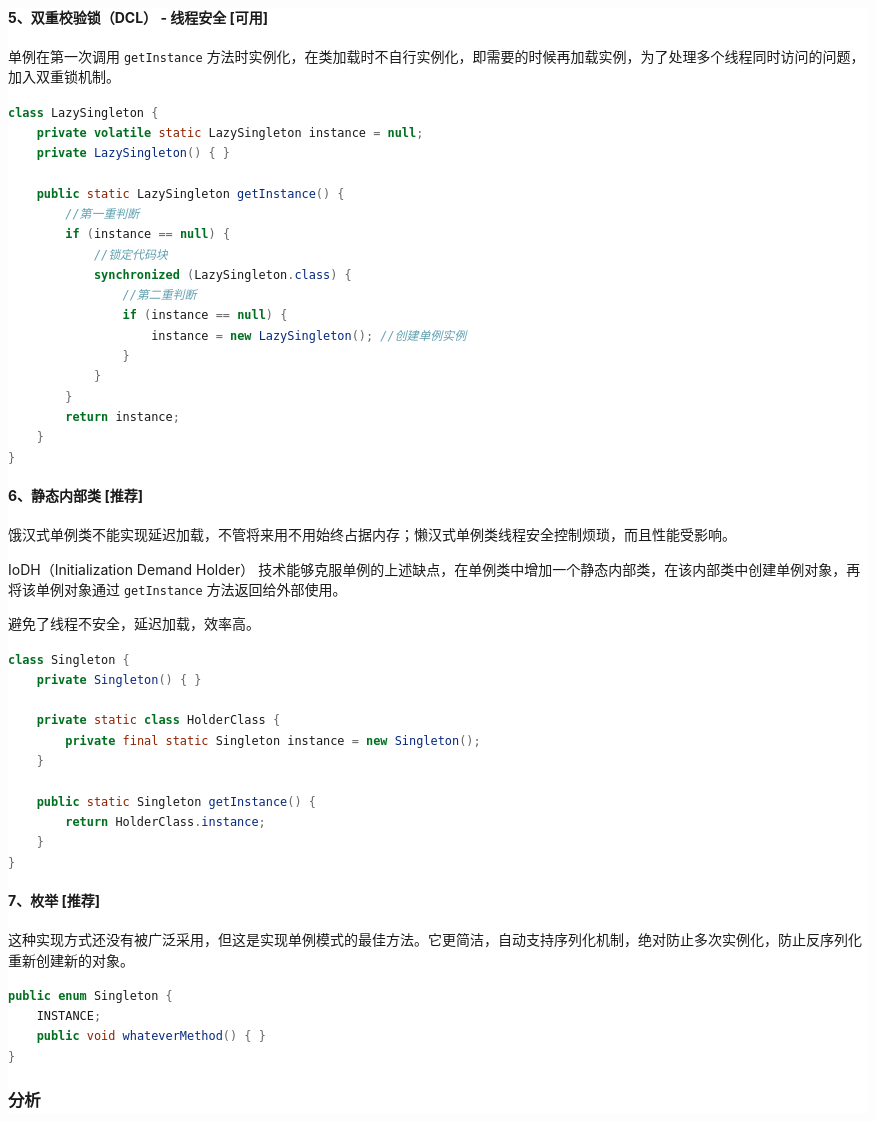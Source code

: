 #### 5、双重校验锁（DCL） - 线程安全 [可用]

单例在第一次调用 `getInstance` 方法时实例化，在类加载时不自行实例化，即需要的时候再加载实例，为了处理多个线程同时访问的问题，加入双重锁机制。

```java
class LazySingleton {   
    private volatile static LazySingleton instance = null;   
    private LazySingleton() { }   

    public static LazySingleton getInstance() {   
        //第一重判断  
        if (instance == null) {  
            //锁定代码块  
            synchronized (LazySingleton.class) {  
                //第二重判断  
                if (instance == null) {  
                    instance = new LazySingleton(); //创建单例实例  
                }  
            }  
        }  
        return instance;   
    }  
}
```

#### 6、静态内部类 [推荐]

饿汉式单例类不能实现延迟加载，不管将来用不用始终占据内存；懒汉式单例类线程安全控制烦琐，而且性能受影响。

IoDH（Initialization Demand Holder） 技术能够克服单例的上述缺点，在单例类中增加一个静态内部类，在该内部类中创建单例对象，再将该单例对象通过 `getInstance` 方法返回给外部使用。

避免了线程不安全，延迟加载，效率高。

```java
class Singleton {  
    private Singleton() { }  

    private static class HolderClass {  
        private final static Singleton instance = new Singleton();  
    }  

    public static Singleton getInstance() {  
        return HolderClass.instance;  
    }  
}
```

#### 7、枚举 [推荐]

这种实现方式还没有被广泛采用，但这是实现单例模式的最佳方法。它更简洁，自动支持序列化机制，绝对防止多次实例化，防止反序列化重新创建新的对象。

```java
public enum Singleton {  
    INSTANCE;  
    public void whateverMethod() { }  
}
```
### 分析
